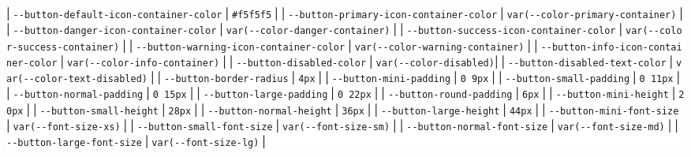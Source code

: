 | `--button-default-icon-container-color` | `#f5f5f5` |
| `--button-primary-icon-container-color` | `var(--color-primary-container)` |
| `--button-danger-icon-container-color` | `var(--color-danger-container)` |
| `--button-success-icon-container-color` | `var(--color-success-container)` |
| `--button-warning-icon-container-color` | `var(--color-warning-container)` |
| `--button-info-icon-container-color` | `var(--color-info-container)` |
| `--button-disabled-color` | `var(--color-disabled)`|
| `--button-disabled-text-color` | `var(--color-text-disabled)` |
| `--button-border-radius` | `4px` |
| `--button-mini-padding` | `0 9px` |
| `--button-small-padding` | `0 11px` |
| `--button-normal-padding` | `0 15px` |
| `--button-large-padding` | `0 22px` |
| `--button-round-padding` | `6px` |
| `--button-mini-height` | `20px` |
| `--button-small-height` | `28px` |
| `--button-normal-height` | `36px` |
| `--button-large-height` | `44px` |
| `--button-mini-font-size` | `var(--font-size-xs)` |
| `--button-small-font-size` | `var(--font-size-sm)` |
| `--button-normal-font-size` | `var(--font-size-md)` |
| `--button-large-font-size` | `var(--font-size-lg)` |
